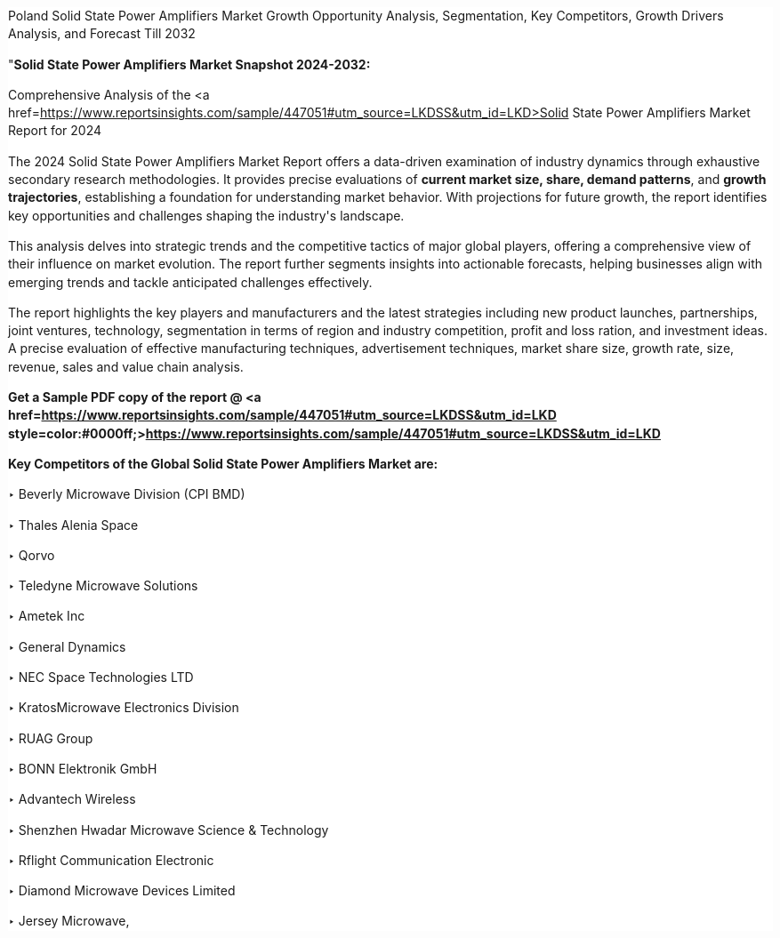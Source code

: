 Poland Solid State Power Amplifiers Market Growth Opportunity Analysis, Segmentation, Key Competitors, Growth Drivers Analysis, and Forecast Till 2032

"<strong>Solid State Power Amplifiers Market Snapshot 2024-2032:</strong>

Comprehensive Analysis of the <a href=https://www.reportsinsights.com/sample/447051#utm_source=LKDSS&utm_id=LKD>Solid State Power Amplifiers Market</a> Report for 2024

The 2024 Solid State Power Amplifiers Market Report offers a data-driven examination of industry dynamics through exhaustive secondary research methodologies. It provides precise evaluations of <strong>current market size, share, demand patterns</strong>, and <strong>growth trajectories</strong>, establishing a foundation for understanding market behavior. With projections for future growth, the report identifies key opportunities and challenges shaping the industry's landscape.

This analysis delves into strategic trends and the competitive tactics of major global players, offering a comprehensive view of their influence on market evolution. The report further segments insights into actionable forecasts, helping businesses align with emerging trends and tackle anticipated challenges effectively.

The report highlights the key players and manufacturers and the latest strategies including new product launches, partnerships, joint ventures, technology, segmentation in terms of region and industry competition, profit and loss ration, and investment ideas. A precise evaluation of effective manufacturing techniques, advertisement techniques, market share size, growth rate, size, revenue, sales and value chain analysis.

<strong>Get a Sample PDF copy of the report @ <a href=https://www.reportsinsights.com/sample/447051#utm_source=LKDSS&utm_id=LKD style=color:#0000ff;>https://www.reportsinsights.com/sample/447051#utm_source=LKDSS&utm_id=LKD</a></strong>

<strong>Key Competitors of the Global Solid State Power Amplifiers Market are:</strong>

‣ Beverly Microwave Division (CPI BMD)

‣ Thales Alenia Space

‣ Qorvo

‣ Teledyne Microwave Solutions

‣ Ametek Inc

‣ General Dynamics

‣ NEC Space Technologies LTD

‣ KratosMicrowave Electronics Division

‣ RUAG Group

‣ BONN Elektronik GmbH

‣ Advantech Wireless

‣ Shenzhen Hwadar Microwave Science & Technology

‣ Rflight Communication Electronic

‣ Diamond Microwave Devices Limited

‣ Jersey Microwave,
